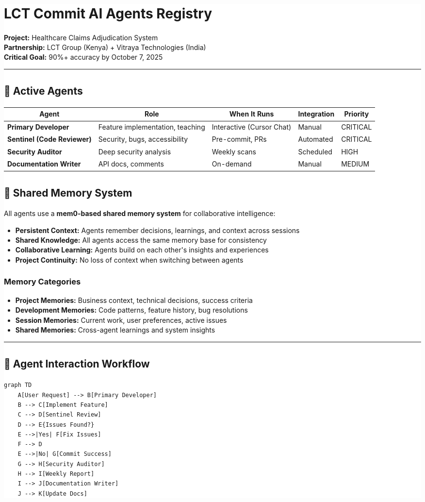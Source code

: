 # LCT Commit AI Agents Registry

**Project:** Healthcare Claims Adjudication System  
**Partnership:** LCT Group (Kenya) + Vitraya Technologies (India)  
**Critical Goal:** 90%+ accuracy by October 7, 2025

---

## 🤖 Active Agents

| Agent                        | Role                             | When It Runs              | Integration | Priority |
| ---------------------------- | -------------------------------- | ------------------------- | ----------- | -------- |
| **Primary Developer**        | Feature implementation, teaching | Interactive (Cursor Chat) | Manual      | CRITICAL |
| **Sentinel (Code Reviewer)** | Security, bugs, accessibility    | Pre-commit, PRs           | Automated   | CRITICAL |
| **Security Auditor**         | Deep security analysis           | Weekly scans              | Scheduled   | HIGH     |
| **Documentation Writer**     | API docs, comments               | On-demand                 | Manual      | MEDIUM   |

## 🧠 Shared Memory System

All agents use a **mem0-based shared memory system** for collaborative intelligence:

- **Persistent Context:** Agents remember decisions, learnings, and context across sessions
- **Shared Knowledge:** All agents access the same memory base for consistency
- **Collaborative Learning:** Agents build on each other's insights and experiences
- **Project Continuity:** No loss of context when switching between agents

### Memory Categories

- **Project Memories:** Business context, technical decisions, success criteria
- **Development Memories:** Code patterns, feature history, bug resolutions
- **Session Memories:** Current work, user preferences, active issues
- **Shared Memories:** Cross-agent learnings and system insights

---

## 🔄 Agent Interaction Workflow

```mermaid
graph TD
    A[User Request] --> B[Primary Developer]
    B --> C[Implement Feature]
    C --> D[Sentinel Review]
    D --> E{Issues Found?}
    E -->|Yes| F[Fix Issues]
    F --> D
    E -->|No| G[Commit Success]
    G --> H[Security Auditor]
    H --> I[Weekly Report]
    I --> J[Documentation Writer]
    J --> K[Update Docs]
```
